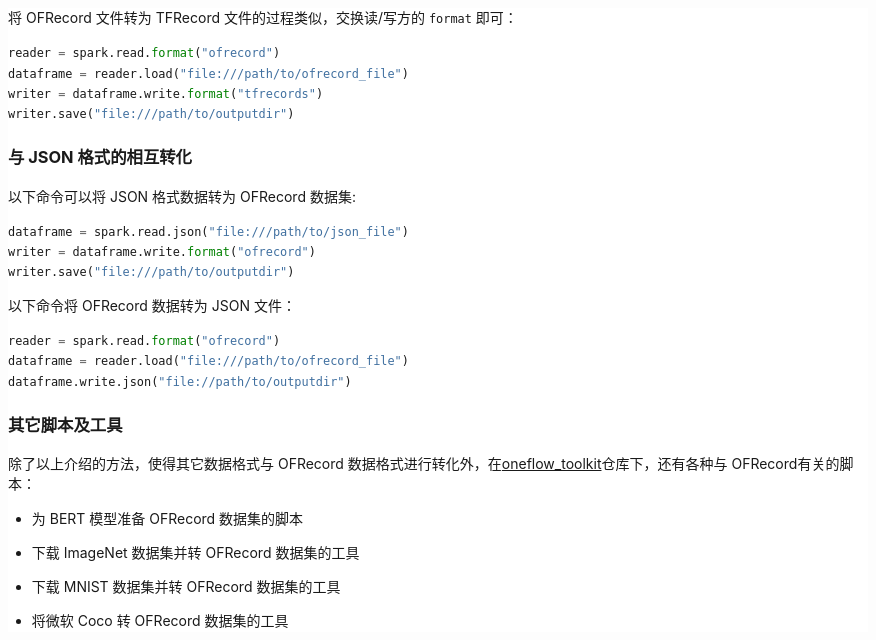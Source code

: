 将 OFRecord 文件转为 TFRecord 文件的过程类似，交换读/写方的 `format` 即可：
```python
reader = spark.read.format("ofrecord")
dataframe = reader.load("file:///path/to/ofrecord_file")
writer = dataframe.write.format("tfrecords")
writer.save("file:///path/to/outputdir")
```

### 与 JSON 格式的相互转化
以下命令可以将 JSON 格式数据转为 OFRecord 数据集:
```python
dataframe = spark.read.json("file:///path/to/json_file")
writer = dataframe.write.format("ofrecord")
writer.save("file:///path/to/outputdir")
```

以下命令将 OFRecord 数据转为 JSON 文件：
```python
reader = spark.read.format("ofrecord")
dataframe = reader.load("file:///path/to/ofrecord_file")
dataframe.write.json("file://path/to/outputdir")
```

### 其它脚本及工具
除了以上介绍的方法，使得其它数据格式与 OFRecord 数据格式进行转化外，在[oneflow_toolkit](https://github.com/Oneflow-Inc/oneflow_toolkit/tree/master/ofrecord)仓库下，还有各种与 OFRecord有关的脚本：

* 为 BERT 模型准备 OFRecord 数据集的脚本

* 下载 ImageNet 数据集并转 OFRecord 数据集的工具

* 下载 MNIST 数据集并转 OFRecord 数据集的工具

* 将微软 Coco 转 OFRecord 数据集的工具

